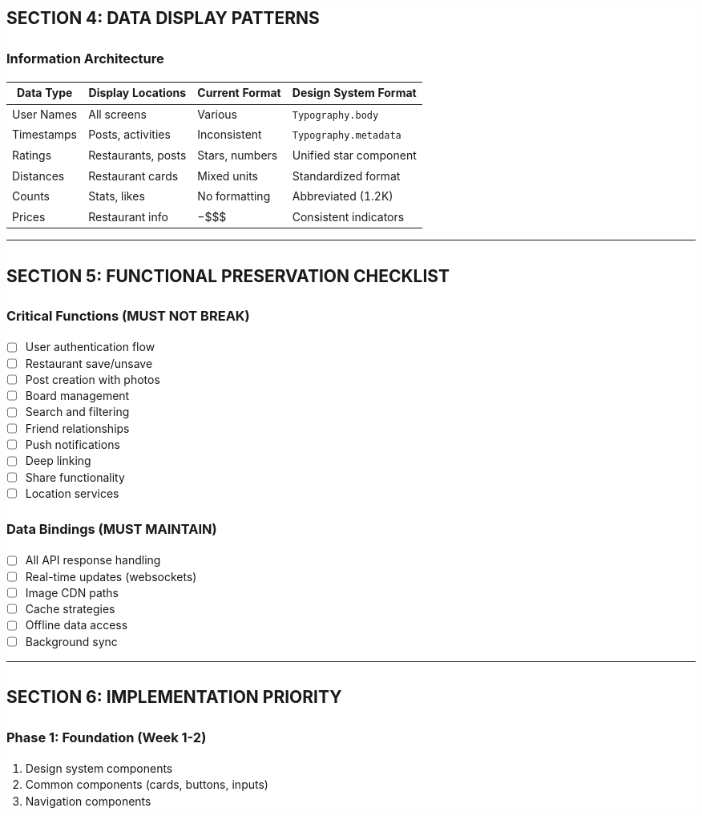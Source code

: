 
## SECTION 4: DATA DISPLAY PATTERNS

### Information Architecture

| Data Type | Display Locations | Current Format | Design System Format |
|-----------|------------------|----------------|---------------------|
| User Names | All screens | Various | `Typography.body` |
| Timestamps | Posts, activities | Inconsistent | `Typography.metadata` |
| Ratings | Restaurants, posts | Stars, numbers | Unified star component |
| Distances | Restaurant cards | Mixed units | Standardized format |
| Counts | Stats, likes | No formatting | Abbreviated (1.2K) |
| Prices | Restaurant info | $-$$$$ | Consistent indicators |

---

## SECTION 5: FUNCTIONAL PRESERVATION CHECKLIST

### Critical Functions (MUST NOT BREAK)

- [ ] User authentication flow
- [ ] Restaurant save/unsave
- [ ] Post creation with photos
- [ ] Board management
- [ ] Search and filtering
- [ ] Friend relationships
- [ ] Push notifications
- [ ] Deep linking
- [ ] Share functionality
- [ ] Location services

### Data Bindings (MUST MAINTAIN)

- [ ] All API response handling
- [ ] Real-time updates (websockets)
- [ ] Image CDN paths
- [ ] Cache strategies
- [ ] Offline data access
- [ ] Background sync

---

## SECTION 6: IMPLEMENTATION PRIORITY

### Phase 1: Foundation (Week 1-2)
1. Design system components
2. Common components (cards, buttons, inputs)
3. Navigation components
